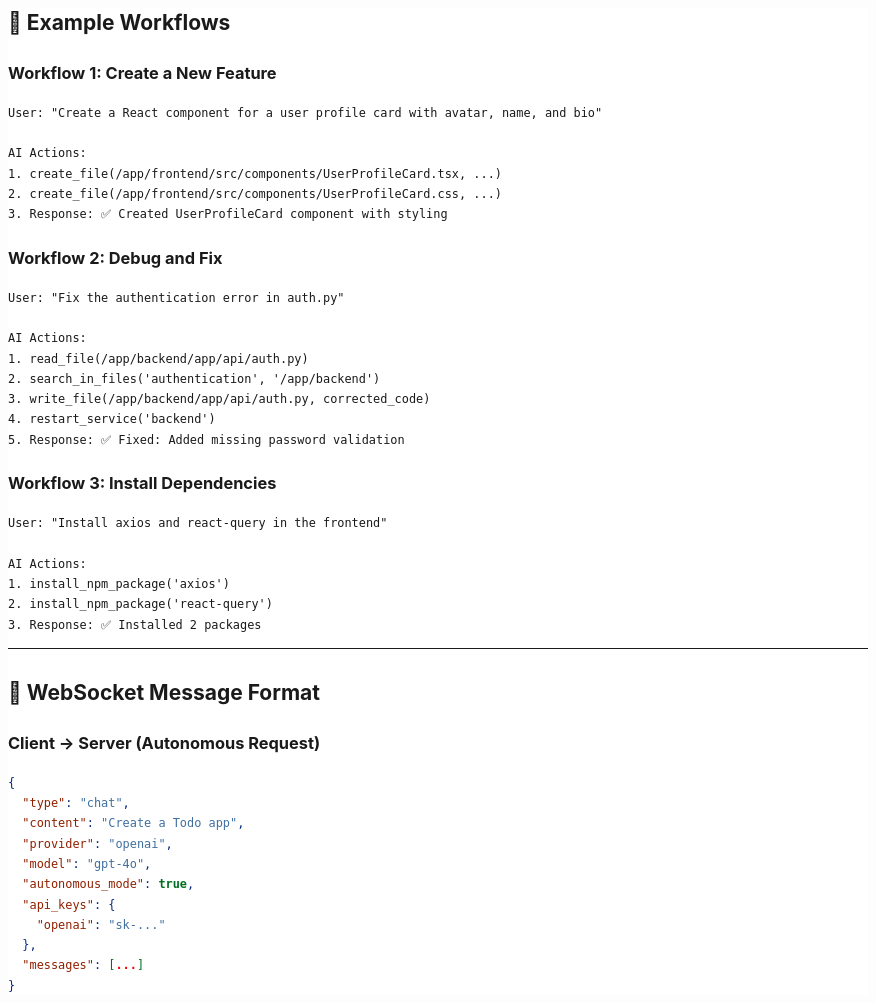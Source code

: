 
## 🎯 Example Workflows

### **Workflow 1: Create a New Feature**
```
User: "Create a React component for a user profile card with avatar, name, and bio"

AI Actions:
1. create_file(/app/frontend/src/components/UserProfileCard.tsx, ...)
2. create_file(/app/frontend/src/components/UserProfileCard.css, ...)
3. Response: ✅ Created UserProfileCard component with styling
```

### **Workflow 2: Debug and Fix**
```
User: "Fix the authentication error in auth.py"

AI Actions:
1. read_file(/app/backend/app/api/auth.py)
2. search_in_files('authentication', '/app/backend')
3. write_file(/app/backend/app/api/auth.py, corrected_code)
4. restart_service('backend')
5. Response: ✅ Fixed: Added missing password validation
```

### **Workflow 3: Install Dependencies**
```
User: "Install axios and react-query in the frontend"

AI Actions:
1. install_npm_package('axios')
2. install_npm_package('react-query')
3. Response: ✅ Installed 2 packages
```

---

## 🔄 WebSocket Message Format

### **Client → Server (Autonomous Request)**
```json
{
  "type": "chat",
  "content": "Create a Todo app",
  "provider": "openai",
  "model": "gpt-4o",
  "autonomous_mode": true,
  "api_keys": {
    "openai": "sk-..."
  },
  "messages": [...]
}
```
